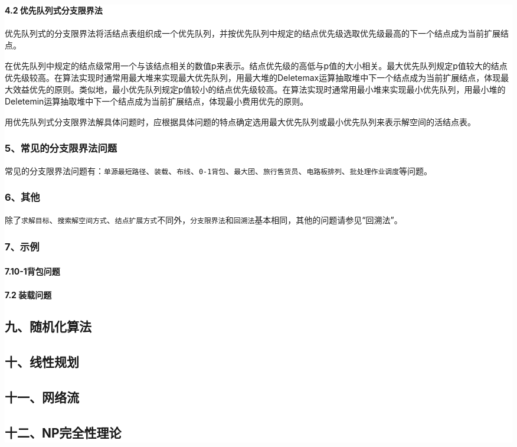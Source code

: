 #### 4.2 优先队列式分支限界法
优先队列式的分支限界法将活结点表组织成一个优先队列，并按优先队列中规定的结点优先级选取优先级最高的下一个结点成为当前扩展结点。

在优先队列中规定的结点级常用一个与该结点相关的数值p来表示。结点优先级的高低与p值的大小相关。最大优先队列规定p值较大的结点优先级较高。在算法实现时通常用最大堆来实现最大优先队列，用最大堆的Deletemax运算抽取堆中下一个结点成为当前扩展结点，体现最大效益优先的原则。类似地，最小优先队列规定p值较小的结点优先级较高。在算法实现时通常用最小堆来实现最小优先队列，用最小堆的Deletemin运算抽取堆中下一个结点成为当前扩展结点，体现最小费用优先的原则。

用优先队列式分支限界法解具体问题时，应根据具体问题的特点确定选用最大优先队列或最小优先队列来表示解空间的活结点表。

### 5、常见的分支限界法问题
常见的分支限界法问题有：`单源最短路径`、`装载`、`布线`、`0-1背包`、`最大团`、`旅行售货员`、`电路板排列`、`批处理作业调度`等问题。

### 6、其他
除了`求解目标`、`搜索解空间方式`、`结点扩展方式`不同外，`分支限界法`和`回溯法`基本相同，其他的问题请参见“回溯法”。

### 7、示例

#### 7.10-1背包问题

#### 7.2 装载问题


## 九、随机化算法


## 十、线性规划


## 十一、网络流


## 十二、NP完全性理论
